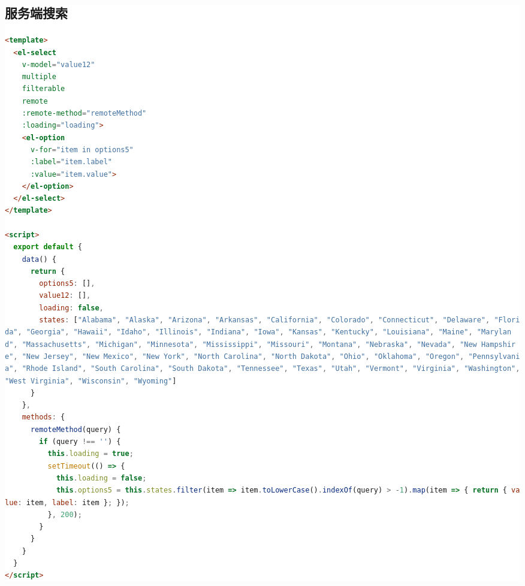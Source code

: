 ## 服务端搜索

<el-select v-model="value12" multiple filterable remote :remote-method="remoteMethod" :loading="loading">
  <el-option v-for="item in options5" :label="item.label" :value="item.value"></el-option>
</el-select>

```html
<template>
  <el-select
    v-model="value12"
    multiple
    filterable
    remote
    :remote-method="remoteMethod"
    :loading="loading">
    <el-option
      v-for="item in options5"
      :label="item.label"
      :value="item.value">
    </el-option>
  </el-select>
</template>

<script>
  export default {
    data() {
      return {
        options5: [],
        value12: [],
        loading: false,
        states: ["Alabama", "Alaska", "Arizona", "Arkansas", "California", "Colorado", "Connecticut", "Delaware", "Florida", "Georgia", "Hawaii", "Idaho", "Illinois", "Indiana", "Iowa", "Kansas", "Kentucky", "Louisiana", "Maine", "Maryland", "Massachusetts", "Michigan", "Minnesota", "Mississippi", "Missouri", "Montana", "Nebraska", "Nevada", "New Hampshire", "New Jersey", "New Mexico", "New York", "North Carolina", "North Dakota", "Ohio", "Oklahoma", "Oregon", "Pennsylvania", "Rhode Island", "South Carolina", "South Dakota", "Tennessee", "Texas", "Utah", "Vermont", "Virginia", "Washington", "West Virginia", "Wisconsin", "Wyoming"]
      }
    },
    methods: {
      remoteMethod(query) {
        if (query !== '') {
          this.loading = true;
          setTimeout(() => {
            this.loading = false;
            this.options5 = this.states.filter(item => item.toLowerCase().indexOf(query) > -1).map(item => { return { value: item, label: item }; });
          }, 200);
        }
      }
    }
  }
</script>
```
